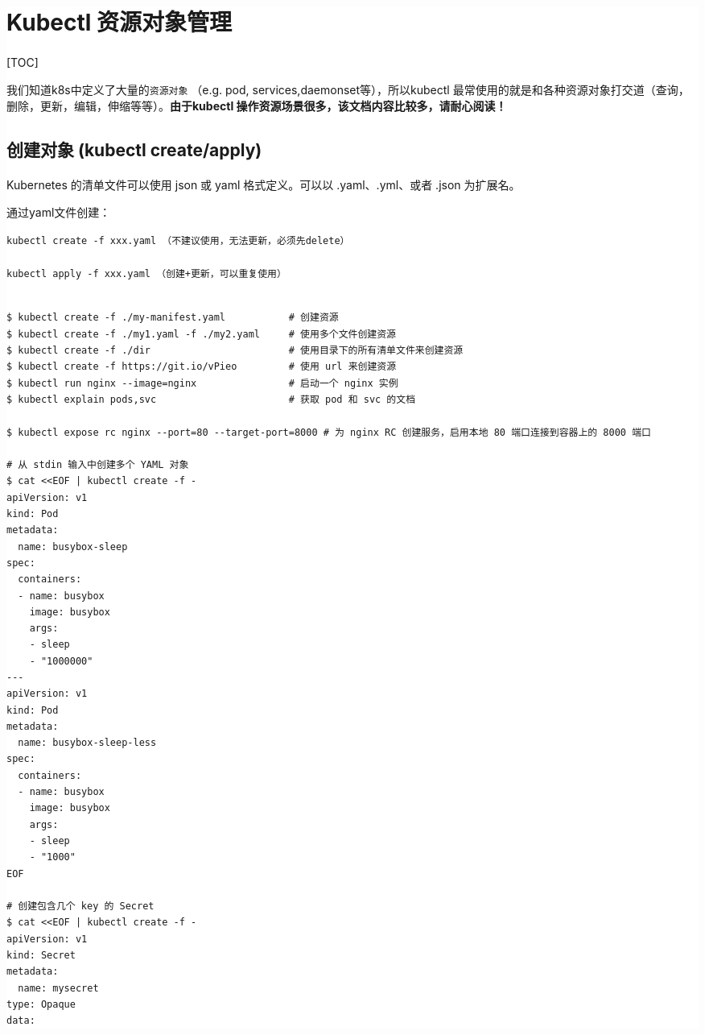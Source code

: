 # Kubectl 资源对象管理

[TOC]

我们知道k8s中定义了大量的`资源对象` （e.g. pod, services,daemonset等），所以kubectl 最常使用的就是和各种资源对象打交道（查询，删除，更新，编辑，伸缩等等）。**由于kubectl 操作资源场景很多，该文档内容比较多，请耐心阅读！**

## 创建对象 (kubectl create/apply)

Kubernetes 的清单文件可以使用 json 或 yaml 格式定义。可以以 .yaml、.yml、或者 .json 为扩展名。

通过yaml文件创建：

``` shell
kubectl create -f xxx.yaml （不建议使用，无法更新，必须先delete）

kubectl apply -f xxx.yaml （创建+更新，可以重复使用）
```

``` shell

$ kubectl create -f ./my-manifest.yaml           # 创建资源
$ kubectl create -f ./my1.yaml -f ./my2.yaml     # 使用多个文件创建资源
$ kubectl create -f ./dir                        # 使用目录下的所有清单文件来创建资源
$ kubectl create -f https://git.io/vPieo         # 使用 url 来创建资源
$ kubectl run nginx --image=nginx                # 启动一个 nginx 实例
$ kubectl explain pods,svc                       # 获取 pod 和 svc 的文档

$ kubectl expose rc nginx --port=80 --target-port=8000 # 为 nginx RC 创建服务，启用本地 80 端口连接到容器上的 8000 端口

# 从 stdin 输入中创建多个 YAML 对象
$ cat <<EOF | kubectl create -f -
apiVersion: v1
kind: Pod
metadata:
  name: busybox-sleep
spec:
  containers:
  - name: busybox
    image: busybox
    args:
    - sleep
    - "1000000"
---
apiVersion: v1
kind: Pod
metadata:
  name: busybox-sleep-less
spec:
  containers:
  - name: busybox
    image: busybox
    args:
    - sleep
    - "1000"
EOF

# 创建包含几个 key 的 Secret
$ cat <<EOF | kubectl create -f -
apiVersion: v1
kind: Secret
metadata:
  name: mysecret
type: Opaque
data:
```